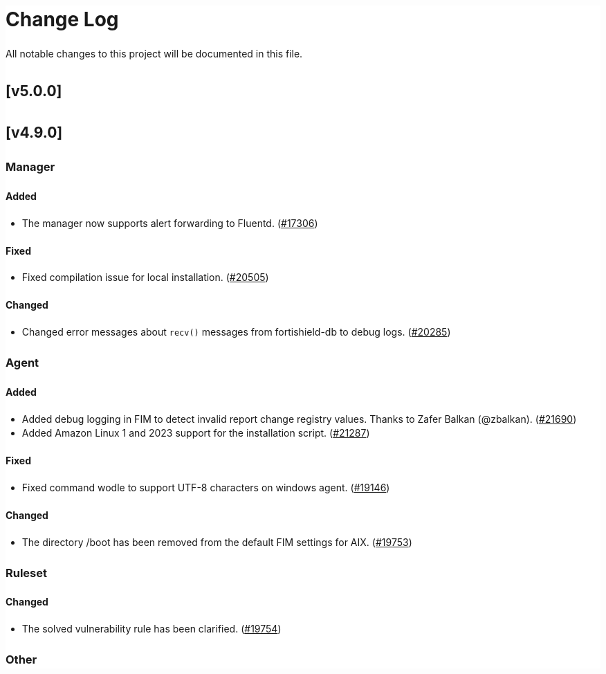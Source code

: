 # Change Log
All notable changes to this project will be documented in this file.

## [v5.0.0]


## [v4.9.0]

### Manager

#### Added

- The manager now supports alert forwarding to Fluentd. ([#17306](https://github.com/fortishield/fortishield/pull/17306))

#### Fixed

- Fixed compilation issue for local installation. ([#20505](https://github.com/fortishield/fortishield/pull/20505))

#### Changed

- Changed error messages about `recv()` messages from fortishield-db to debug logs. ([#20285](https://github.com/fortishield/fortishield/pull/20285))

### Agent

#### Added

- Added debug logging in FIM to detect invalid report change registry values. Thanks to Zafer Balkan (@zbalkan). ([#21690](https://github.com/fortishield/fortishield/pull/21690))
- Added Amazon Linux 1 and 2023 support for the installation script. ([#21287](https://github.com/fortishield/fortishield/pull/21287))

#### Fixed

- Fixed command wodle to support UTF-8 characters on windows agent. ([#19146](https://github.com/fortishield/fortishield/pull/19146))

#### Changed

- The directory /boot has been removed from the default FIM settings for AIX. ([#19753](https://github.com/fortishield/fortishield/pull/19753))

### Ruleset

#### Changed

- The solved vulnerability rule has been clarified. ([#19754](https://github.com/fortishield/fortishield/pull/19754))

### Other
